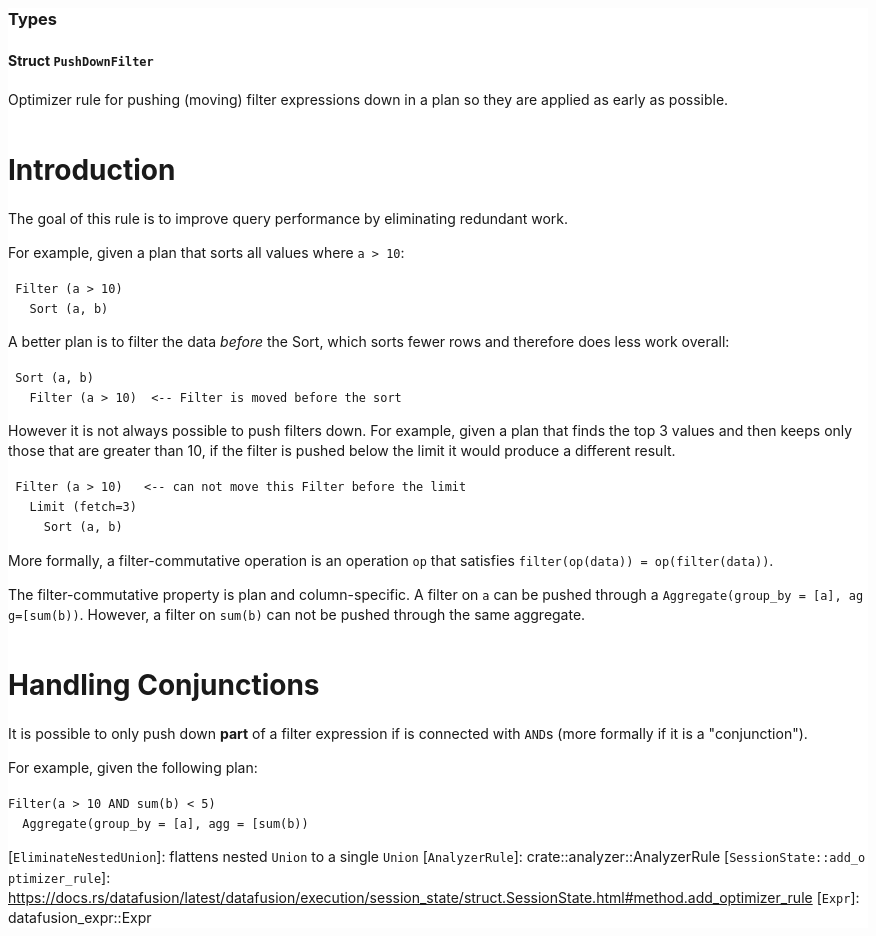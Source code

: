 ### Types

#### Struct `PushDownFilter`

Optimizer rule for pushing (moving) filter expressions down in a plan so
they are applied as early as possible.

# Introduction

The goal of this rule is to improve query performance by eliminating
redundant work.

For example, given a plan that sorts all values where `a > 10`:

```text
 Filter (a > 10)
   Sort (a, b)
```

A better plan is to  filter the data *before* the Sort, which sorts fewer
rows and therefore does less work overall:

```text
 Sort (a, b)
   Filter (a > 10)  <-- Filter is moved before the sort
```

However it is not always possible to push filters down. For example, given a
plan that finds the top 3 values and then keeps only those that are greater
than 10, if the filter is pushed below the limit it would produce a
different result.

```text
 Filter (a > 10)   <-- can not move this Filter before the limit
   Limit (fetch=3)
     Sort (a, b)
```


More formally, a filter-commutative operation is an operation `op` that
satisfies `filter(op(data)) = op(filter(data))`.

The filter-commutative property is plan and column-specific. A filter on `a`
can be pushed through a `Aggregate(group_by = [a], agg=[sum(b))`. However, a
filter on  `sum(b)` can not be pushed through the same aggregate.

# Handling Conjunctions

It is possible to only push down **part** of a filter expression if is
connected with `AND`s (more formally if it is a "conjunction").

For example, given the following plan:

```text
Filter(a > 10 AND sum(b) < 5)
  Aggregate(group_by = [a], agg = [sum(b))
```


[`LogicalPlan`]: datafusion_expr::LogicalPlan
[`TypeCoercion`]: analyzer::type_coercion::TypeCoercion
[`SessionState::add_analyzer_rule`]: https://docs.rs/datafusion/latest/datafusion/execution/session_state/struct.SessionState.html#method.add_analyzer_rule
[the Count bug]: https://github.com/apache/datafusion/issues/10553
[`EliminateNestedUnion`]: flattens nested `Union` to a single `Union`
[`AnalyzerRule`]: crate::analyzer::AnalyzerRule
[`SessionState::add_optimizer_rule`]: https://docs.rs/datafusion/latest/datafusion/execution/session_state/struct.SessionState.html#method.add_optimizer_rule
[`Expr`]: datafusion_expr::Expr